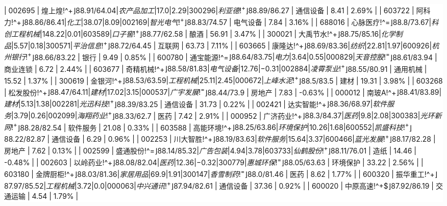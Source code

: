 | 002695 |  煌上煌!^+$⌋88.91/64.04  |  农产品加工  |    17.0   |  2.29%  |
| 300296 |  利亚德!^+$⌋88.89/86.27  |   通信设备   |    8.41   |  2.69%  |
| 603722 |  阿科力!^+$⌋88.86/86.41  |     化工     |   38.07   |  8.09%  |
| 002169 | 智光电气!^+$⌋88.83/74.57 |   电气设备   |    7.84   |  3.16%  |
| 688016 | 心脉医疗!^=$⌋88.8/73.67  | 科创工程机械 |   148.22  |  0.01%  |
| 603589 |  口子窖!^+$⌋88.77/62.58  |     酿酒     |   56.91   |  3.47%  |
| 300021 | 大禹节水!^+$⌋88.75/85.16 |   化学制品   |    5.57   |  0.18%  |
| 300571 | 平治信息!^+$⌋88.72/64.45 |    互联网    |   63.73   |  7.11%  |
| 603665 |  康隆达!^+$⌋88.69/83.36  |     纺织     |   22.81   |  1.97%  |
| 600926 | 杭州银行!^+$⌋88.66/83.22 |     银行     |    9.49   |  0.85%  |
| 600780 | 通宝能源!^=$⌋88.64/83.75 |     电力     |    3.64   |  0.55%  |
| 000829 | 天音控股!^=$⌋88.61/83.94 |   商业连锁   |    6.72   |  2.44%  |
| 603677 | 奇精机械!^+$⌋88.58/81.83 |   电气设备   |   12.76   |  -0.31% |
| 002884 | 凌霄泵业!^+$⌋88.55/80.91 |   通用机械   |   15.52   |  1.37%  |
| 300619 |  金银河!^+$⌋88.53/63.59  |   工程机械   |   25.11   |  2.45%  |
| 000672 |  上峰水泥!^+$⌋88.5/83.5  |     建材     |   19.31   |  3.98%  |
| 603268 | 松发股份!^+$⌋88.47/64.11 |     建材     |   17.02   |  3.15%  |
| 000537 | 广宇发展!^=$⌋88.44/73.9  |    房地产    |    7.83   |  -0.63% |
| 000012 |  南玻A!^+$⌋88.41/83.89   |     建材     |    5.13   |  1.38%  |
| 002281 | 光迅科技!^+$⌋88.39/83.25 |   通信设备   |   31.73   |  0.22%  |
| 002421 | 达实智能!^+$⌋88.36/68.97 |   软件服务   |    3.79   |  0.26%  |
| 002099 | 海翔药业!^+$⌋88.33/62.7  |     医药     |    7.42   |  2.91%  |
| 000952 | 广济药业!^+$⌋88.3/84.37  |     医药     |    9.8    |  2.08%  |
| 300383 | 光环新网!^+$⌋88.28/82.54 |   软件服务   |   21.08   |  0.33%  |
| 603588 | 高能环境!^+$⌋88.25/63.86 |   环境保护   |   10.26   |  1.68%  |
| 600552 | 凯盛科技!^+$⌋88.22/82.87 |   通信设备   |    6.29   |  0.96%  |
| 002253 | 川大智胜!^+$⌋88.19/83.63 |   软件服务   |   15.64   |  3.37%  |
| 600466 | 蓝光发展!^+$⌋88.17/82.28 |    房地产    |    7.62   |  0.13%  |
| 002599 | 盛通股份!^=$⌋88.14/85.32 |   广告包装   |    4.94   |  3.78%  |
| 603733 | 仙鹤股份!^+$⌋88.11/76.01 |     造纸     |   14.46   |  -0.48% |
| 002603 | 以岭药业!^+$⌋88.08/82.04 |     医药     |   12.36   |  -0.32% |
| 300779 | 惠城环保!^=$⌋88.05/63.63 |   环境保护   |   33.22   |  2.56%  |
| 603180 | 金牌厨柜!^+$⌋88.03/81.36 |   家居用品   |    69.9   |  1.91%  |
| 300147 | 香雪制药!^=$⌋88.0/81.46  |     医药     |    8.62   |  1.77%  |
| 600320 | 振华重工!^+$⌋87.97/85.52 |   工程机械   |    3.72   |   0.0%  |
| 000063 | 中兴通讯!^+$⌋87.94/82.61 |   通信设备   |   37.36   |  0.92%  |
| 600020 | 中原高速!^+$⌋87.92/86.19 |   交通运输   |    4.54   |  1.79%  |